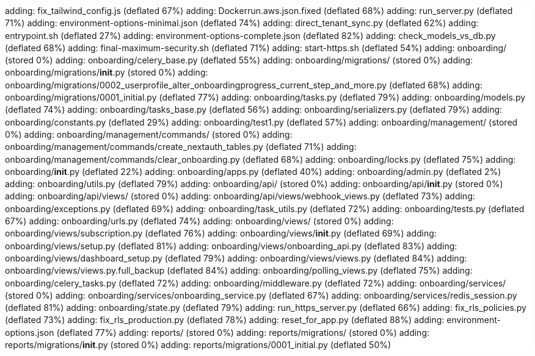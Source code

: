   adding: fix_tailwind_config.js (deflated 67%)
  adding: Dockerrun.aws.json.fixed (deflated 68%)
  adding: run_server.py (deflated 71%)
  adding: environment-options-minimal.json (deflated 74%)
  adding: direct_tenant_sync.py (deflated 62%)
  adding: entrypoint.sh (deflated 27%)
  adding: environment-options-complete.json (deflated 82%)
  adding: check_models_vs_db.py (deflated 68%)
  adding: final-maximum-security.sh (deflated 71%)
  adding: start-https.sh (deflated 54%)
  adding: onboarding/ (stored 0%)
  adding: onboarding/celery_base.py (deflated 55%)
  adding: onboarding/migrations/ (stored 0%)
  adding: onboarding/migrations/__init__.py (stored 0%)
  adding: onboarding/migrations/0002_userprofile_alter_onboardingprogress_current_step_and_more.py (deflated 68%)
  adding: onboarding/migrations/0001_initial.py (deflated 77%)
  adding: onboarding/tasks.py (deflated 79%)
  adding: onboarding/models.py (deflated 74%)
  adding: onboarding/tasks_base.py (deflated 56%)
  adding: onboarding/serializers.py (deflated 79%)
  adding: onboarding/constants.py (deflated 29%)
  adding: onboarding/test1.py (deflated 57%)
  adding: onboarding/management/ (stored 0%)
  adding: onboarding/management/commands/ (stored 0%)
  adding: onboarding/management/commands/create_nextauth_tables.py (deflated 71%)
  adding: onboarding/management/commands/clear_onboarding.py (deflated 68%)
  adding: onboarding/locks.py (deflated 75%)
  adding: onboarding/__init__.py (deflated 22%)
  adding: onboarding/apps.py (deflated 40%)
  adding: onboarding/admin.py (deflated 2%)
  adding: onboarding/utils.py (deflated 79%)
  adding: onboarding/api/ (stored 0%)
  adding: onboarding/api/__init__.py (stored 0%)
  adding: onboarding/api/views/ (stored 0%)
  adding: onboarding/api/views/webhook_views.py (deflated 73%)
  adding: onboarding/exceptions.py (deflated 69%)
  adding: onboarding/task_utils.py (deflated 72%)
  adding: onboarding/tests.py (deflated 67%)
  adding: onboarding/urls.py (deflated 74%)
  adding: onboarding/views/ (stored 0%)
  adding: onboarding/views/subscription.py (deflated 76%)
  adding: onboarding/views/__init__.py (deflated 69%)
  adding: onboarding/views/setup.py (deflated 81%)
  adding: onboarding/views/onboarding_api.py (deflated 83%)
  adding: onboarding/views/dashboard_setup.py (deflated 79%)
  adding: onboarding/views/views.py (deflated 84%)
  adding: onboarding/views/views.py.full_backup (deflated 84%)
  adding: onboarding/polling_views.py (deflated 75%)
  adding: onboarding/celery_tasks.py (deflated 72%)
  adding: onboarding/middleware.py (deflated 72%)
  adding: onboarding/services/ (stored 0%)
  adding: onboarding/services/onboarding_service.py (deflated 67%)
  adding: onboarding/services/redis_session.py (deflated 81%)
  adding: onboarding/state.py (deflated 79%)
  adding: run_https_server.py (deflated 66%)
  adding: fix_rls_policies.py (deflated 73%)
  adding: fix_rls_production.py (deflated 78%)
  adding: reset_for_app.py (deflated 88%)
  adding: environment-options.json (deflated 77%)
  adding: reports/ (stored 0%)
  adding: reports/migrations/ (stored 0%)
  adding: reports/migrations/__init__.py (stored 0%)
  adding: reports/migrations/0001_initial.py (deflated 50%)